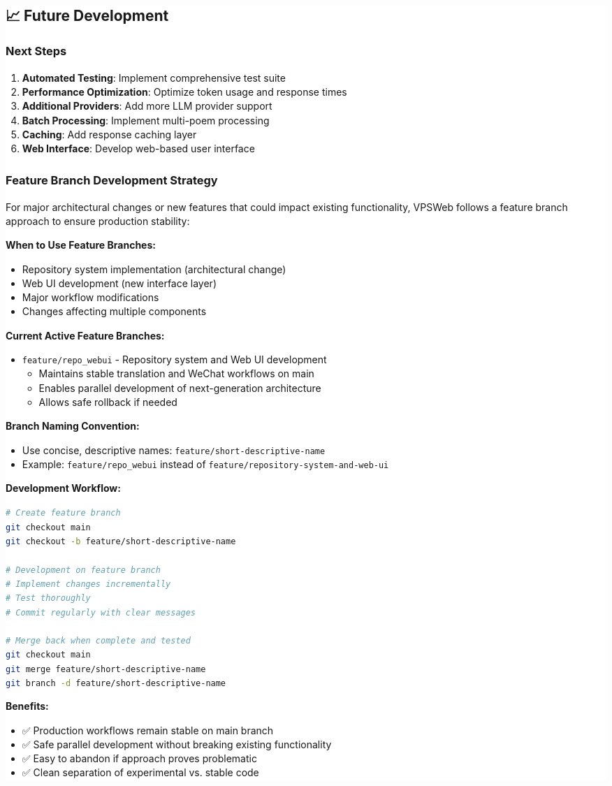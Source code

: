 ## 📈 Future Development

### Next Steps

1. **Automated Testing**: Implement comprehensive test suite
2. **Performance Optimization**: Optimize token usage and response times
3. **Additional Providers**: Add more LLM provider support
4. **Batch Processing**: Implement multi-poem processing
5. **Caching**: Add response caching layer
6. **Web Interface**: Develop web-based user interface

### Feature Branch Development Strategy

For major architectural changes or new features that could impact existing functionality, VPSWeb follows a feature branch approach to ensure production stability:

**When to Use Feature Branches:**
- Repository system implementation (architectural change)
- Web UI development (new interface layer)
- Major workflow modifications
- Changes affecting multiple components

**Current Active Feature Branches:**
- `feature/repo_webui` - Repository system and Web UI development
  - Maintains stable translation and WeChat workflows on main
  - Enables parallel development of next-generation architecture
  - Allows safe rollback if needed

**Branch Naming Convention:**
- Use concise, descriptive names: `feature/short-descriptive-name`
- Example: `feature/repo_webui` instead of `feature/repository-system-and-web-ui`

**Development Workflow:**
```bash
# Create feature branch
git checkout main
git checkout -b feature/short-descriptive-name

# Development on feature branch
# Implement changes incrementally
# Test thoroughly
# Commit regularly with clear messages

# Merge back when complete and tested
git checkout main
git merge feature/short-descriptive-name
git branch -d feature/short-descriptive-name
```

**Benefits:**
- ✅ Production workflows remain stable on main branch
- ✅ Safe parallel development without breaking existing functionality
- ✅ Easy to abandon if approach proves problematic
- ✅ Clean separation of experimental vs. stable code

